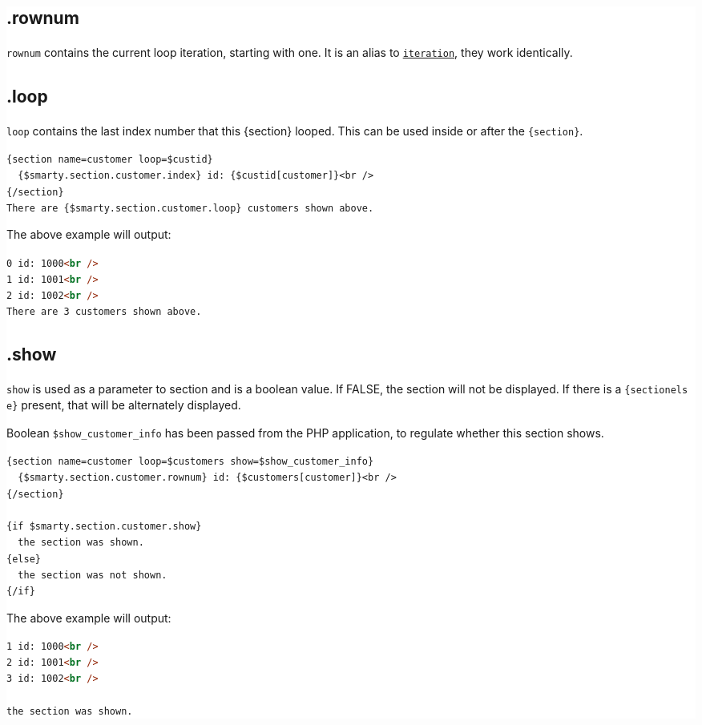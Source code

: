 ## .rownum

`rownum` contains the current loop iteration, starting with one. It is
an alias to [`iteration`](#iteration), they work
identically.

## .loop

`loop` contains the last index number that this {section} looped. This
can be used inside or after the `{section}`.

```smarty
{section name=customer loop=$custid}
  {$smarty.section.customer.index} id: {$custid[customer]}<br />
{/section}
There are {$smarty.section.customer.loop} customers shown above.
```

The above example will output:

```html
0 id: 1000<br />
1 id: 1001<br />
2 id: 1002<br />
There are 3 customers shown above.
```

## .show

`show` is used as a parameter to section and is a boolean value. If
FALSE, the section will not be displayed. If there is a `{sectionelse}`
present, that will be alternately displayed.

Boolean `$show_customer_info` has been passed from the PHP application,
to regulate whether this section shows.

```smarty
{section name=customer loop=$customers show=$show_customer_info}
  {$smarty.section.customer.rownum} id: {$customers[customer]}<br />
{/section}

{if $smarty.section.customer.show}
  the section was shown.
{else}
  the section was not shown.
{/if}
```
      
The above example will output:

```html
1 id: 1000<br />
2 id: 1001<br />
3 id: 1002<br />

the section was shown.
```
       